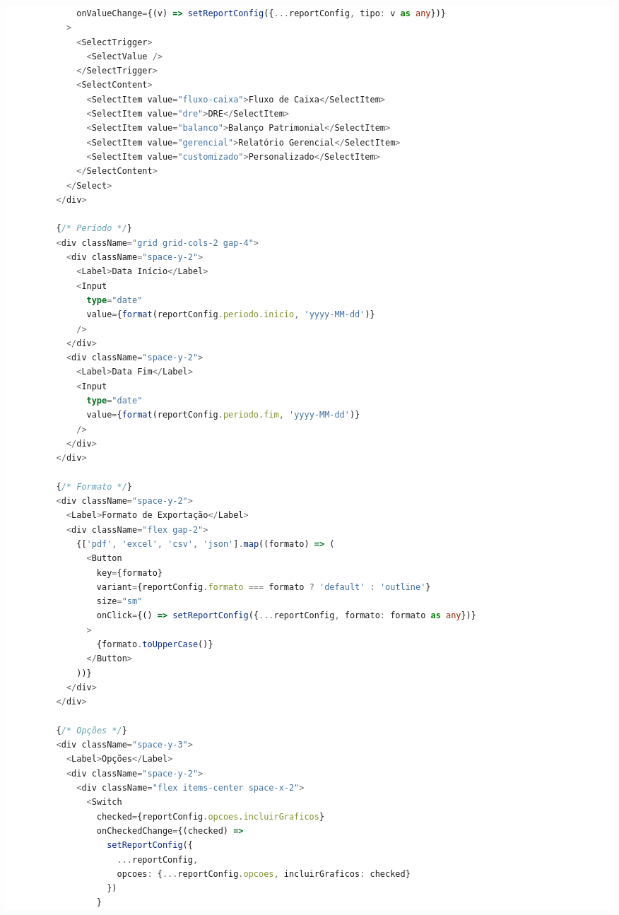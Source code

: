 ```typescript
              onValueChange={(v) => setReportConfig({...reportConfig, tipo: v as any})}
            >
              <SelectTrigger>
                <SelectValue />
              </SelectTrigger>
              <SelectContent>
                <SelectItem value="fluxo-caixa">Fluxo de Caixa</SelectItem>
                <SelectItem value="dre">DRE</SelectItem>
                <SelectItem value="balanco">Balanço Patrimonial</SelectItem>
                <SelectItem value="gerencial">Relatório Gerencial</SelectItem>
                <SelectItem value="customizado">Personalizado</SelectItem>
              </SelectContent>
            </Select>
          </div>

          {/* Período */}
          <div className="grid grid-cols-2 gap-4">
            <div className="space-y-2">
              <Label>Data Início</Label>
              <Input
                type="date"
                value={format(reportConfig.periodo.inicio, 'yyyy-MM-dd')}
              />
            </div>
            <div className="space-y-2">
              <Label>Data Fim</Label>
              <Input
                type="date"
                value={format(reportConfig.periodo.fim, 'yyyy-MM-dd')}
              />
            </div>
          </div>

          {/* Formato */}
          <div className="space-y-2">
            <Label>Formato de Exportação</Label>
            <div className="flex gap-2">
              {['pdf', 'excel', 'csv', 'json'].map((formato) => (
                <Button
                  key={formato}
                  variant={reportConfig.formato === formato ? 'default' : 'outline'}
                  size="sm"
                  onClick={() => setReportConfig({...reportConfig, formato: formato as any})}
                >
                  {formato.toUpperCase()}
                </Button>
              ))}
            </div>
          </div>

          {/* Opções */}
          <div className="space-y-3">
            <Label>Opções</Label>
            <div className="space-y-2">
              <div className="flex items-center space-x-2">
                <Switch
                  checked={reportConfig.opcoes.incluirGraficos}
                  onCheckedChange={(checked) =>
                    setReportConfig({
                      ...reportConfig,
                      opcoes: {...reportConfig.opcoes, incluirGraficos: checked}
                    })
                  }
```
